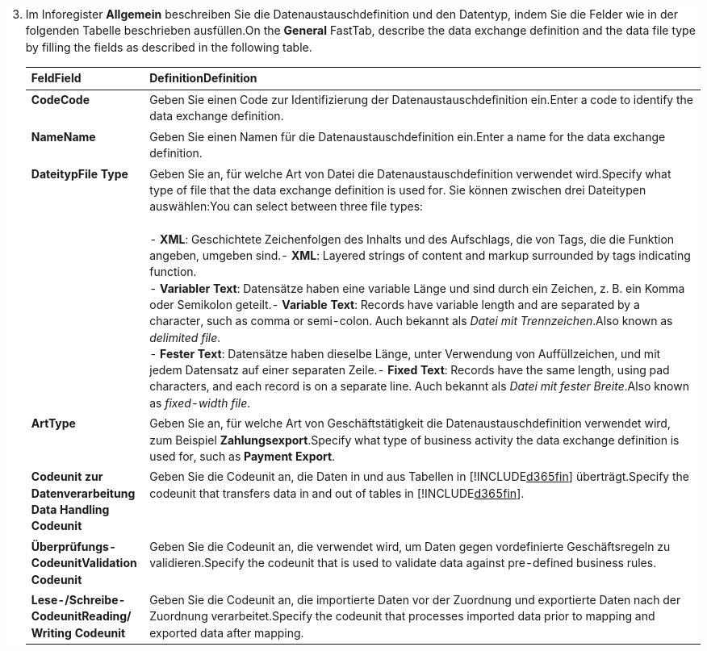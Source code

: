 3. <span data-ttu-id="0c656-124">Im Inforegister **Allgemein** beschreiben Sie die Datenaustauschdefinition und den Datentyp, indem Sie die Felder wie in der folgenden Tabelle beschrieben ausfüllen.</span><span class="sxs-lookup"><span data-stu-id="0c656-124">On the **General** FastTab, describe the data exchange definition and the data file type by filling the fields as described in the following table.</span></span>  

    |<span data-ttu-id="0c656-125">Feld</span><span class="sxs-lookup"><span data-stu-id="0c656-125">Field</span></span>|<span data-ttu-id="0c656-126">Definition</span><span class="sxs-lookup"><span data-stu-id="0c656-126">Definition</span></span>|  
    |---------------------------------|---------------------------------------|  
    |<span data-ttu-id="0c656-127">**Code**</span><span class="sxs-lookup"><span data-stu-id="0c656-127">**Code**</span></span>|<span data-ttu-id="0c656-128">Geben Sie einen Code zur Identifizierung der Datenaustauschdefinition ein.</span><span class="sxs-lookup"><span data-stu-id="0c656-128">Enter a code to identify the data exchange definition.</span></span>|  
    |<span data-ttu-id="0c656-129">**Name**</span><span class="sxs-lookup"><span data-stu-id="0c656-129">**Name**</span></span>|<span data-ttu-id="0c656-130">Geben Sie einen Namen für die Datenaustauschdefinition ein.</span><span class="sxs-lookup"><span data-stu-id="0c656-130">Enter a name for the data exchange definition.</span></span>|  
    |<span data-ttu-id="0c656-131">**Dateityp**</span><span class="sxs-lookup"><span data-stu-id="0c656-131">**File Type**</span></span>|<span data-ttu-id="0c656-132">Geben Sie an, für welche Art von Datei die Datenaustauschdefinition verwendet wird.</span><span class="sxs-lookup"><span data-stu-id="0c656-132">Specify what type of file that the data exchange definition is used for.</span></span> <span data-ttu-id="0c656-133">Sie können zwischen drei Dateitypen auswählen:</span><span class="sxs-lookup"><span data-stu-id="0c656-133">You can select between three file types:</span></span><br /><br /> <span data-ttu-id="0c656-134">-   **XML**: Geschichtete Zeichenfolgen des Inhalts und des Aufschlags, die von Tags, die die Funktion angeben, umgeben sind.</span><span class="sxs-lookup"><span data-stu-id="0c656-134">-   **XML**: Layered strings of content and markup surrounded by tags indicating function.</span></span><br /><span data-ttu-id="0c656-135">-   **Variabler Text**: Datensätze haben eine variable Länge und sind durch ein Zeichen, z. B. ein Komma oder Semikolon geteilt.</span><span class="sxs-lookup"><span data-stu-id="0c656-135">-   **Variable Text**: Records have variable length and are separated by a character, such as comma or semi\-colon.</span></span> <span data-ttu-id="0c656-136">Auch bekannt als *Datei mit Trennzeichen*.</span><span class="sxs-lookup"><span data-stu-id="0c656-136">Also known as *delimited file*.</span></span><br /><span data-ttu-id="0c656-137">-   **Fester Text**: Datensätze haben dieselbe Länge, unter Verwendung von Auffüllzeichen, und mit jedem Datensatz auf einer separaten Zeile.</span><span class="sxs-lookup"><span data-stu-id="0c656-137">-   **Fixed Text**: Records have the same length, using pad characters, and each record is on a separate line.</span></span> <span data-ttu-id="0c656-138">Auch bekannt als *Datei mit fester Breite*.</span><span class="sxs-lookup"><span data-stu-id="0c656-138">Also known as *fixed-width file*.</span></span>|  
    |<span data-ttu-id="0c656-139">**Art**</span><span class="sxs-lookup"><span data-stu-id="0c656-139">**Type**</span></span>|<span data-ttu-id="0c656-140">Geben Sie an, für welche Art von Geschäftstätigkeit die Datenaustauschdefinition verwendet wird, zum Beispiel **Zahlungsexport**.</span><span class="sxs-lookup"><span data-stu-id="0c656-140">Specify what type of business activity the data exchange definition is used for, such as **Payment Export**.</span></span>|  
    |<span data-ttu-id="0c656-141">**Codeunit zur Datenverarbeitung**</span><span class="sxs-lookup"><span data-stu-id="0c656-141">**Data Handling Codeunit**</span></span>|<span data-ttu-id="0c656-142">Geben Sie die Codeunit an, die Daten in und aus Tabellen in [!INCLUDE[d365fin](includes/d365fin_md.md)] überträgt.</span><span class="sxs-lookup"><span data-stu-id="0c656-142">Specify the codeunit that transfers data in and out of tables in [!INCLUDE[d365fin](includes/d365fin_md.md)].</span></span>|  
    |<span data-ttu-id="0c656-143">**Überprüfungs-Codeunit**</span><span class="sxs-lookup"><span data-stu-id="0c656-143">**Validation Codeunit**</span></span>|<span data-ttu-id="0c656-144">Geben Sie die Codeunit an, die verwendet wird, um Daten gegen vordefinierte Geschäftsregeln zu validieren.</span><span class="sxs-lookup"><span data-stu-id="0c656-144">Specify the codeunit that is used to validate data against pre-defined business rules.</span></span>|  
    |<span data-ttu-id="0c656-145">**Lese-/Schreibe-Codeunit**</span><span class="sxs-lookup"><span data-stu-id="0c656-145">**Reading/Writing Codeunit**</span></span>|<span data-ttu-id="0c656-146">Geben Sie die Codeunit an, die importierte Daten vor der Zuordnung und exportierte Daten nach der Zuordnung verarbeitet.</span><span class="sxs-lookup"><span data-stu-id="0c656-146">Specify the codeunit that processes imported data prior to mapping and exported data after mapping.</span></span>|  